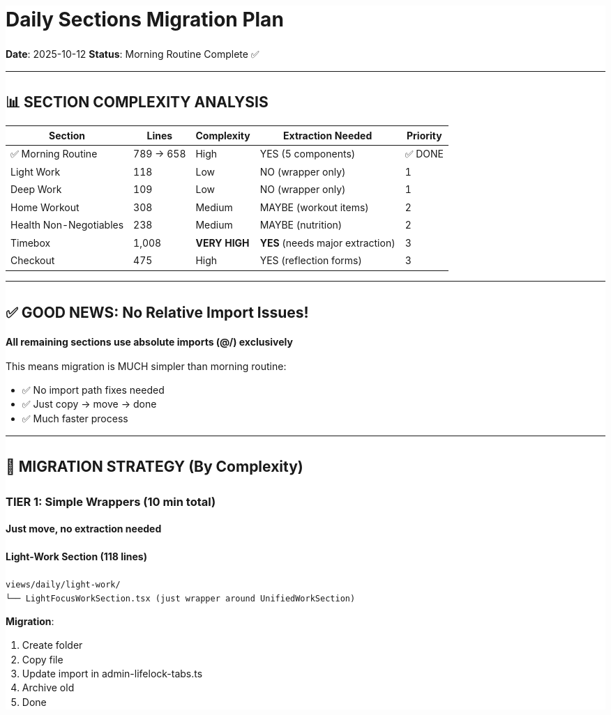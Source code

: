 # Daily Sections Migration Plan
**Date**: 2025-10-12
**Status**: Morning Routine Complete ✅

---

## 📊 SECTION COMPLEXITY ANALYSIS

| Section | Lines | Complexity | Extraction Needed | Priority |
|---------|-------|------------|-------------------|----------|
| ✅ Morning Routine | 789 → 658 | High | YES (5 components) | ✅ DONE |
| Light Work | 118 | Low | NO (wrapper only) | 1 |
| Deep Work | 109 | Low | NO (wrapper only) | 1 |
| Home Workout | 308 | Medium | MAYBE (workout items) | 2 |
| Health Non-Negotiables | 238 | Medium | MAYBE (nutrition) | 2 |
| Timebox | 1,008 | **VERY HIGH** | **YES** (needs major extraction) | 3 |
| Checkout | 475 | High | YES (reflection forms) | 3 |

---

## ✅ GOOD NEWS: No Relative Import Issues!

**All remaining sections use absolute imports (@/) exclusively**

This means migration is MUCH simpler than morning routine:
- ✅ No import path fixes needed
- ✅ Just copy → move → done
- ✅ Much faster process

---

## 🎯 MIGRATION STRATEGY (By Complexity)

### TIER 1: Simple Wrappers (10 min total)
**Just move, no extraction needed**

#### Light-Work Section (118 lines)
```
views/daily/light-work/
└── LightFocusWorkSection.tsx (just wrapper around UnifiedWorkSection)
```

**Migration**:
1. Create folder
2. Copy file
3. Update import in admin-lifelock-tabs.ts
4. Archive old
5. Done
